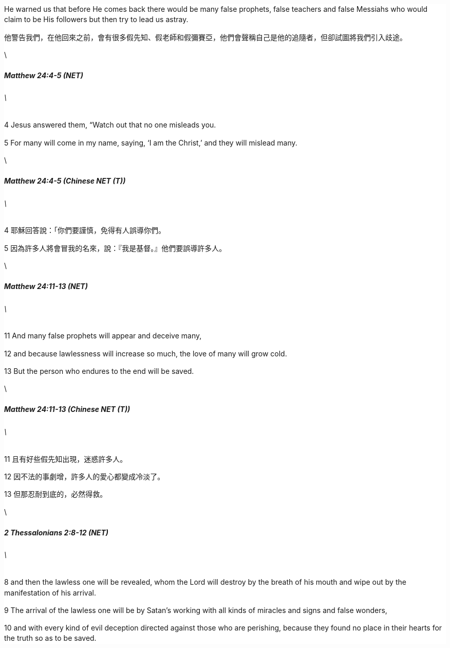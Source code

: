 He warned us that before He comes back there would be many false prophets, false teachers and false Messiahs who would claim to be His followers but then try to lead us astray.

他警告我們，在他回來之前，會有很多假先知、假老師和假彌賽亞，他們會聲稱自己是他的追隨者，但卻試圖將我們引入歧途。

\

##### _Matthew 24:4-5 (NET)_

###### \

4 Jesus answered them, “Watch out that no one misleads you.

5 For many will come in my name, saying, ‘I am the Christ,’ and they will mislead many.

\

##### _Matthew 24:4-5 (Chinese NET (T))_

###### \

4 耶穌回答說：「你們要謹慎，免得有人誤導你們。

5 因為許多人將會冒我的名來，說：『我是基督。』他們要誤導許多人。

\

##### _Matthew 24:11-13 (NET)_

###### \

11 And many false prophets will appear and deceive many,

12 and because lawlessness will increase so much, the love of many will grow cold.

13 But the person who endures to the end will be saved.

\

##### _Matthew 24:11-13 (Chinese NET (T))_

###### \

11 且有好些假先知出現，迷惑許多人。

12 因不法的事劇增，許多人的愛心都變成冷淡了。

13 但那忍耐到底的，必然得救。

\

##### _2 Thessalonians 2:8-12 (NET)_

###### \

8 and then the lawless one will be revealed, whom the Lord will destroy by the breath of his mouth and wipe out by the manifestation of his arrival.

9 The arrival of the lawless one will be by Satan’s working with all kinds of miracles and signs and false wonders,

10 and with every kind of evil deception directed against those who are perishing, because they found no place in their hearts for the truth so as to be saved.
